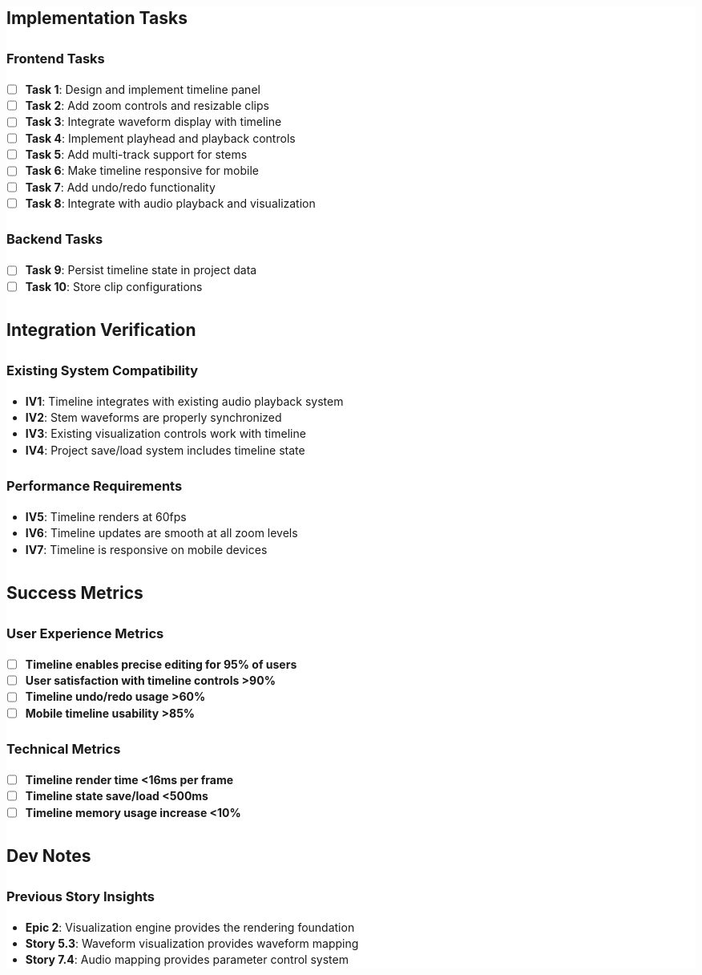 ## Implementation Tasks

### Frontend Tasks
- [ ] **Task 1**: Design and implement timeline panel
- [ ] **Task 2**: Add zoom controls and resizable clips
- [ ] **Task 3**: Integrate waveform display with timeline
- [ ] **Task 4**: Implement playhead and playback controls
- [ ] **Task 5**: Add multi-track support for stems
- [ ] **Task 6**: Make timeline responsive for mobile
- [ ] **Task 7**: Add undo/redo functionality
- [ ] **Task 8**: Integrate with audio playback and visualization

### Backend Tasks
- [ ] **Task 9**: Persist timeline state in project data
- [ ] **Task 10**: Store clip configurations

## Integration Verification

### Existing System Compatibility
- **IV1**: Timeline integrates with existing audio playback system
- **IV2**: Stem waveforms are properly synchronized
- **IV3**: Existing visualization controls work with timeline
- **IV4**: Project save/load system includes timeline state

### Performance Requirements
- **IV5**: Timeline renders at 60fps
- **IV6**: Timeline updates are smooth at all zoom levels
- **IV7**: Timeline is responsive on mobile devices

## Success Metrics

### User Experience Metrics
- [ ] **Timeline enables precise editing for 95% of users**
- [ ] **User satisfaction with timeline controls >90%**
- [ ] **Timeline undo/redo usage >60%**
- [ ] **Mobile timeline usability >85%**

### Technical Metrics
- [ ] **Timeline render time <16ms per frame**
- [ ] **Timeline state save/load <500ms**
- [ ] **Timeline memory usage increase <10%**

## Dev Notes

### Previous Story Insights
- **Epic 2**: Visualization engine provides the rendering foundation
- **Story 5.3**: Waveform visualization provides waveform mapping
- **Story 7.4**: Audio mapping provides parameter control system
